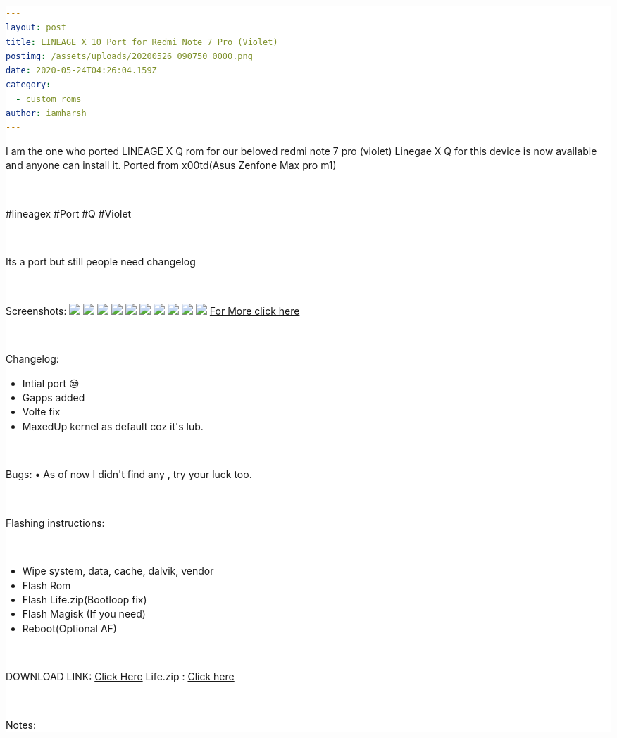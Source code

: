 ```yaml
---
layout: post
title: LINEAGE X 10 Port for Redmi Note 7 Pro (Violet)
postimg: /assets/uploads/20200526_090750_0000.png
date: 2020-05-24T04:26:04.159Z
category:
  - custom roms
author: iamharsh
---
```

I am the one who ported LINEAGE X Q rom for our beloved redmi note 7 pro (violet) Linegae X Q for this device is now available and anyone can install it. 
Ported from x00td(Asus Zenfone Max pro m1)
<p>&nbsp;</p>
#lineagex #Port #Q #Violet
<p>&nbsp;</p>
Its a port but still people need changelog
<p>&nbsp;</p>
Screenshots:
<img src="https://raw.githubusercontent.com/theuitown/Android_R_DP4_Port_iamharsh.dev/master/Lol.jpg" style="width:100%;">
<img src="https://raw.githubusercontent.com/theuitown/Android_R_DP4_Port_iamharsh.dev/master/Lol%20(12).jpg" style="width:100%;">
<img src="https://raw.githubusercontent.com/theuitown/Android_R_DP4_Port_iamharsh.dev/master/Lol%20(11).jpg" style="width:100%;">
<img src="https://raw.githubusercontent.com/theuitown/Android_R_DP4_Port_iamharsh.dev/master/Lol%20(4).jpg" style="width:100%;">
<img src="https://raw.githubusercontent.com/theuitown/Android_R_DP4_Port_iamharsh.dev/master/Lol%20(2).jpg" style="width:100%;">
<img src="https://raw.githubusercontent.com/theuitown/Android_R_DP4_Port_iamharsh.dev/master/Lol%20(3).jpg" style="width:100%;">
<img src="https://raw.githubusercontent.com/theuitown/Android_R_DP4_Port_iamharsh.dev/master/Lol%20(1).jpg" style="width:100%;">
<img src="https://raw.githubusercontent.com/theuitown/Android_R_DP4_Port_iamharsh.dev/master/Lol%20(7).jpg" style="width:100%;">
<img src="https://raw.githubusercontent.com/theuitown/Android_R_DP4_Port_iamharsh.dev/master/Lol%20(6).jpg" style="width:100%;">
<img src="https://raw.githubusercontent.com/theuitown/Android_R_DP4_Port_iamharsh.dev/master/Lol%20(9).jpg" style="width:100%;">
<a href="https://telegra.ph/Screenshots-of-Lineage-X-rom-04-09">For More click here</a>
<p>&nbsp;</p>
Changelog:
<ul>
<li>Intial port 😒</li>
<li>Gapps added</li>
<li>Volte fix</li>
<li>MaxedUp kernel as default coz it's lub.</li>
</ul>
<p>&nbsp;</p>
Bugs:
• As of now I didn't find any , try your luck too.
<p>&nbsp;</p>
Flashing instructions:
<p>&nbsp;</p>
<ul>
<li>Wipe system, data, cache, dalvik, vendor</li>
<li>Flash Rom</li>
<li>Flash Life.zip(Bootloop fix)</li>
<li>Flash Magisk (If you need)</li>
<li>Reboot(Optional AF)</li>
</ul>
<p>&nbsp;</p>
DOWNLOAD LINK: <a href="https://bit.ly/Lineagexq">Click Here</a>
Life.zip : <a href="https://t.me/violetdrop/13234">Click here</a>
<p>&nbsp;</p>
Notes: